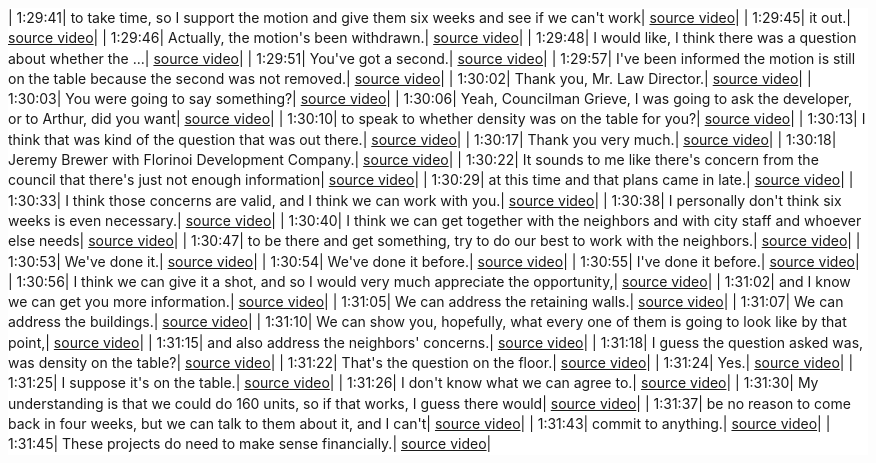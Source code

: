 | 1:29:41| to take time, so I support the motion and give them six weeks and see if we can't work| [source video](https://archive.org/details/citycouncil131001?start=5381)|
| 1:29:45| it out.| [source video](https://archive.org/details/citycouncil131001?start=5385)|
| 1:29:46| Actually, the motion's been withdrawn.| [source video](https://archive.org/details/citycouncil131001?start=5386)|
| 1:29:48| I would like, I think there was a question about whether the ...| [source video](https://archive.org/details/citycouncil131001?start=5388)|
| 1:29:51| You've got a second.| [source video](https://archive.org/details/citycouncil131001?start=5391)|
| 1:29:57| I've been informed the motion is still on the table because the second was not removed.| [source video](https://archive.org/details/citycouncil131001?start=5397)|
| 1:30:02| Thank you, Mr. Law Director.| [source video](https://archive.org/details/citycouncil131001?start=5402)|
| 1:30:03| You were going to say something?| [source video](https://archive.org/details/citycouncil131001?start=5403)|
| 1:30:06| Yeah, Councilman Grieve, I was going to ask the developer, or to Arthur, did you want| [source video](https://archive.org/details/citycouncil131001?start=5406)|
| 1:30:10| to speak to whether density was on the table for you?| [source video](https://archive.org/details/citycouncil131001?start=5410)|
| 1:30:13| I think that was kind of the question that was out there.| [source video](https://archive.org/details/citycouncil131001?start=5413)|
| 1:30:17| Thank you very much.| [source video](https://archive.org/details/citycouncil131001?start=5417)|
| 1:30:18| Jeremy Brewer with Florinoi Development Company.| [source video](https://archive.org/details/citycouncil131001?start=5418)|
| 1:30:22| It sounds to me like there's concern from the council that there's just not enough information| [source video](https://archive.org/details/citycouncil131001?start=5422)|
| 1:30:29| at this time and that plans came in late.| [source video](https://archive.org/details/citycouncil131001?start=5429)|
| 1:30:33| I think those concerns are valid, and I think we can work with you.| [source video](https://archive.org/details/citycouncil131001?start=5433)|
| 1:30:38| I personally don't think six weeks is even necessary.| [source video](https://archive.org/details/citycouncil131001?start=5438)|
| 1:30:40| I think we can get together with the neighbors and with city staff and whoever else needs| [source video](https://archive.org/details/citycouncil131001?start=5440)|
| 1:30:47| to be there and get something, try to do our best to work with the neighbors.| [source video](https://archive.org/details/citycouncil131001?start=5447)|
| 1:30:53| We've done it.| [source video](https://archive.org/details/citycouncil131001?start=5453)|
| 1:30:54| We've done it before.| [source video](https://archive.org/details/citycouncil131001?start=5454)|
| 1:30:55| I've done it before.| [source video](https://archive.org/details/citycouncil131001?start=5455)|
| 1:30:56| I think we can give it a shot, and so I would very much appreciate the opportunity,| [source video](https://archive.org/details/citycouncil131001?start=5456)|
| 1:31:02| and I know we can get you more information.| [source video](https://archive.org/details/citycouncil131001?start=5462)|
| 1:31:05| We can address the retaining walls.| [source video](https://archive.org/details/citycouncil131001?start=5465)|
| 1:31:07| We can address the buildings.| [source video](https://archive.org/details/citycouncil131001?start=5467)|
| 1:31:10| We can show you, hopefully, what every one of them is going to look like by that point,| [source video](https://archive.org/details/citycouncil131001?start=5470)|
| 1:31:15| and also address the neighbors' concerns.| [source video](https://archive.org/details/citycouncil131001?start=5475)|
| 1:31:18| I guess the question asked was, was density on the table?| [source video](https://archive.org/details/citycouncil131001?start=5478)|
| 1:31:22| That's the question on the floor.| [source video](https://archive.org/details/citycouncil131001?start=5482)|
| 1:31:24| Yes.| [source video](https://archive.org/details/citycouncil131001?start=5484)|
| 1:31:25| I suppose it's on the table.| [source video](https://archive.org/details/citycouncil131001?start=5485)|
| 1:31:26| I don't know what we can agree to.| [source video](https://archive.org/details/citycouncil131001?start=5486)|
| 1:31:30| My understanding is that we could do 160 units, so if that works, I guess there would| [source video](https://archive.org/details/citycouncil131001?start=5490)|
| 1:31:37| be no reason to come back in four weeks, but we can talk to them about it, and I can't| [source video](https://archive.org/details/citycouncil131001?start=5497)|
| 1:31:43| commit to anything.| [source video](https://archive.org/details/citycouncil131001?start=5503)|
| 1:31:45| These projects do need to make sense financially.| [source video](https://archive.org/details/citycouncil131001?start=5505)|